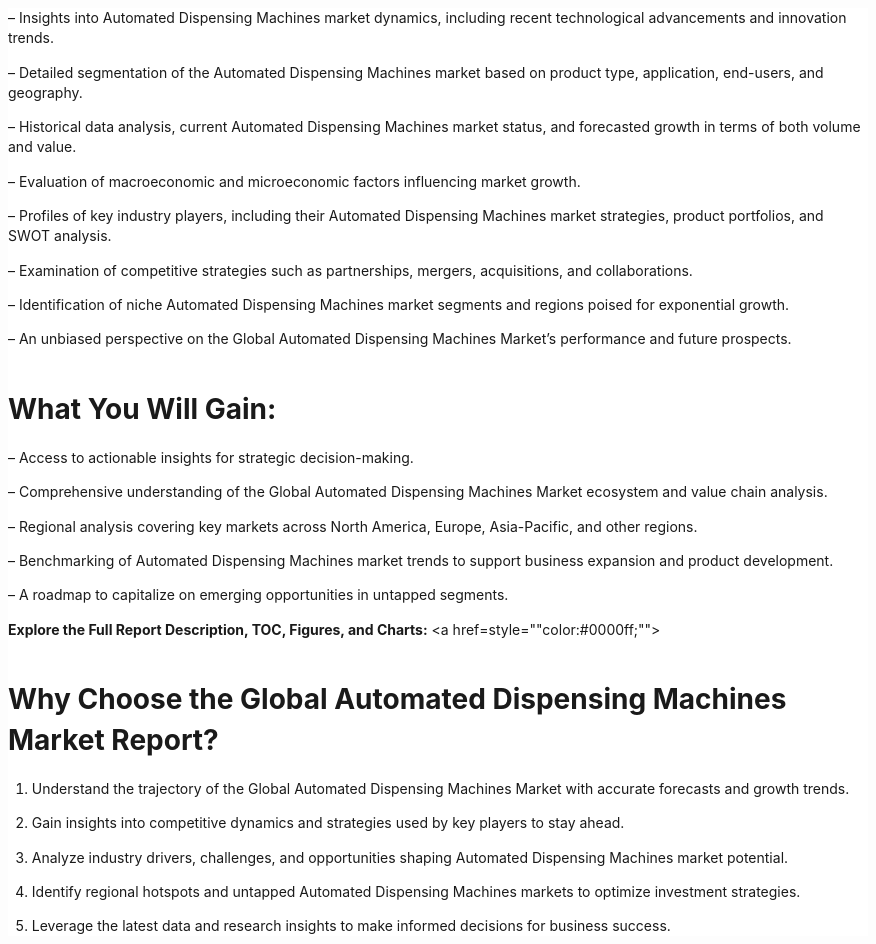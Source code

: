 – Insights into Automated Dispensing Machines market dynamics, including recent technological advancements and innovation trends.

– Detailed segmentation of the Automated Dispensing Machines market based on product type, application, end-users, and geography.

– Historical data analysis, current Automated Dispensing Machines market status, and forecasted growth in terms of both volume and value.

– Evaluation of macroeconomic and microeconomic factors influencing market growth.

– Profiles of key industry players, including their Automated Dispensing Machines market strategies, product portfolios, and SWOT analysis.

– Examination of competitive strategies such as partnerships, mergers, acquisitions, and collaborations.

– Identification of niche Automated Dispensing Machines market segments and regions poised for exponential growth.

– An unbiased perspective on the Global Automated Dispensing Machines Market’s performance and future prospects.

# <strong>What You Will Gain:</strong>

– Access to actionable insights for strategic decision-making.

– Comprehensive understanding of the Global Automated Dispensing Machines Market ecosystem and value chain analysis.

– Regional analysis covering key markets across North America, Europe, Asia-Pacific, and other regions.

– Benchmarking of Automated Dispensing Machines market trends to support business expansion and product development.

– A roadmap to capitalize on emerging opportunities in untapped segments.

<strong>Explore the Full Report Description, TOC, Figures, and Charts:</strong>
<a href=style=""color:#0000ff;""></a>

# <strong>Why Choose the Global Automated Dispensing Machines Market Report?</strong>

1. Understand the trajectory of the Global Automated Dispensing Machines Market with accurate forecasts and growth trends.

2. Gain insights into competitive dynamics and strategies used by key players to stay ahead.

3. Analyze industry drivers, challenges, and opportunities shaping Automated Dispensing Machines market potential.

4. Identify regional hotspots and untapped Automated Dispensing Machines markets to optimize investment strategies.

5. Leverage the latest data and research insights to make informed decisions for business success.

